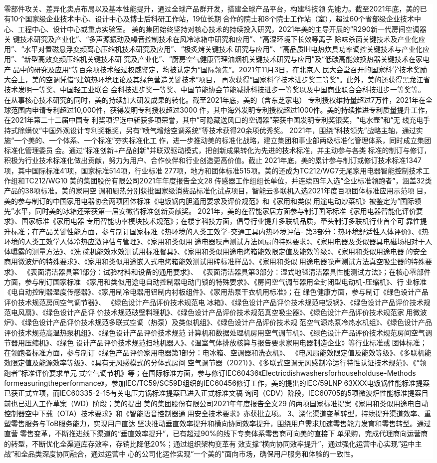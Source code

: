 零部件攻关、差异化卖点布局以及基本性能提升，通过全球产品群开发，搭建全球产品平台，构建科技领
先能力。截至2021年底，美的已有10个国家级企业技术中心、设计中心及博士后科研工作站，19位长期
合作的院士和8个院士工作站（室），超过60个省部级企业技术中心、工程中心、设计中心或重点实验室。
美的集团始终坚持对核心技术的持续投入研究，2021年美的主导开展的“R290新一代房间空调器关
键技术研究及产业化”、“多声源振动及噪音控制技术在风冷冰箱中研究和应用”、“高湿环境下长效等离子
除味杀菌关键技术及产业化应用”、“水平对置磁悬浮变频离心压缩机技术研究及应用”、“极炙烤关键技术
研究与应用”、“高品质IH电热炊具功率调控关键技术与产业化应用”、“新型高效变频压缩机关键技术研
究及产业化”、“厨房空气健康管理油烟机关键技术研究与应用”及“低碳高能效换热器关键技术在家电产
品中的研究及应用”等百余项技术经过权威鉴定，均被认定为“国际领先”。2021年11月3日，在北京人
民大会堂召开的国家科学技术奖励大会上，美的空调凭借“建筑热环境理论及其绿色营造关键技术”项目，
再次获得“国家科学技术进步奖二等奖”。此外，美的还获得黑龙江省技术发明一等奖、中国轻工业联合
会科技进步奖一等奖、中国节能协会节能减排科技进步一等奖以及中国商业联合会科技进步一等奖等。
在从事核心技术研究的同时，美的持续加大研发成果的转化。截至2021年底，美的（含东芝家电）
专利授权维持量超过7万件，2021年在全球范围内申请专利超过10,000件，获得发明专利授权超过3000
件，其中海外发明专利授权超过1000件。美的持续推进专利质量提升工作，在2021年第二十二届中国专
利奖项评选中斩获多项荣誉，其中“可隐藏送风口的空调器”荣获中国发明专利奖银奖，“电水壶”和“无
线充电手持式除螨仪”中国外观设计专利奖银奖，另有“喷气增焓空调系统”等技术获得20余项优秀奖。
2021年，围绕“科技领先”战略主轴，通过实施“一个美的、一个体系、一个标准”夯实标准化工
作，进一步推动美的标准化战略，建立集团和事业部两级标准化管理体系，同时成立集团标准化管理委员
会。通过“标准创新+产品创新”并联双驱动模式，把创新成果转化为先进的技术标准，并主动参与各类
标准的制订与修订，积极为行业技术标准化做出贡献，努力为用户、合作伙伴和行业创造更高价值。截止
2021年底，美的累计参与制订或修订技术标准1347项，其中国际标准41项，国家标准514项，行业标准
277项，地方和团体标准515项。美的还成为TC212/WG7无尾家用电器智能控制技术工作组和TC212/WG10
美的集团股份有限公司2021年年度报告全文28
传感器工作组组长单位，并连续四年入选“企业标准领跑者”，涵盖32类产品的38项标准。美的家用空
调和厨热分别获批国家级消费品标准化试点项目，智能云多联机入选2021年度百项团体标准应用示范项
目，美的参与制订的中国家用电器协会两项团体标准《电饭锅内胆通用要求及评价规范》和《家用和类似
用途电动炒菜机》被鉴定为“国际领先”水平，同时美的冰箱还荣获第一届安徽省标准创新贡献奖。
2021年，美的在智能家居方面参与制订国际标准《家用电器智能化评价要求》、国家标准《家用电器
专用智能功率模块技术规范》；在楼宇科技方面，倡导行业提升多联机品质，牵头制订多联机行业首个可
靠性提升标准；在产品关键性能方面，参与制订国家标准《热环境的人类工效学-交通工具内热环境评估-
第3部分：热环境舒适性人体评价》、《热环境的人类工效学人体冷热应激评估与管理》、《家用和类似用
途电器噪声测试方法风扇的特殊要求》、《家用电器及类似器具电磁场相对于人体曝露的测量方法》、《洗
碗机能效水效测试用标准餐具》、《家用和类似用途电烤箱能效限定值及能效等级》、《家用和类似用途电器
的安全商用微波炉的特殊要求》、《家用和类似用途嵌入式电烤箱能效测试用砖标准样品》、《家用和类似
用途电器噪声测试方法真空吸尘器的特殊要求》、
《表面清洁器具第1部分：试验材料和设备的通用要求》、
《表面清洁器具第3部分：湿式地毯清洁器具性能测试方法》；在核心零部件方面，参与制订国家标准
《家用和类似用途电自动控制器电动门锁的特殊要求》、《房间空气调节器用全封闭型电动机-压缩机》、行
业标准《电自动控制器湿度传感器》、《家用制冷电器用铝制内衬板组件》、《家用热泵干衣机用标准》；在
绿色健康方面，参与制订《绿色设计产品评价技术规范房间空气调节器》、
《绿色设计产品评价技术规范电
冰箱》、《绿色设计产品评价技术规范电饭锅》、《绿色设计产品评价技术规范电风扇》、《绿色设计产品评
价技术规范破壁料理机》、《绿色设计产品评价技术规范真空吸尘器》、《绿色设计产品评价技术规范家
用微波炉》、《绿色设计产品评价技术规范多联式空调（热泵）及类似机组》、《绿色设计产品评价技术规
范空气源热泵冷热水机组》、《绿色设计产品评价技术规范高温热泵机组》、《绿色设计产品评价技术规范
计算机和数据处理机房用空气调节机》、《绿色设计产品评价技术规范房间空气调节器用压缩机》、《绿色
设计产品评价技术规范扫地机器人》、《温室气体排放核算与报告要求家用电器制造企业》等行业标准或
团体标准；在领跑者标准方面，参与制订《绿色产品评价家用电器第1部分：电冰箱、空调器和洗衣机》、
《电风扇能效限定值及能效等级》、《多联机能效限定值及能源效率等级》、《具有无风感模式的分体式房间
空气调节器（2021）》、《多联式空调无风感制冷运行特性认证技术规范》、《“领跑者”标准评价要求单元
式空气调节机》等；在国际标准方面，参与修订IEC60436《Electricdishwashersforhouseholduse-Methods
formeasuringtheperformance》，参加IEC/TC59/SC59D组织的IEC60456修订工作，美的提出的IEC/59LNP
63XXX电饭锅性能标准提案已获正式立项，而IEC60335-2-15有关电压力锅标准提案已进入正式标准文稿
询问（CDV）阶段，IEC60705的5项微波炉性能标准提案目前也已进入工作草案（WD）阶段；美的提出
美的集团股份有限公司2021年年度报告全文29
的两项国家标准提案《家用和类似用途电自动控制器空中下载（OTA）技术要求》和《智能语音控制器通
用安全技术要求》亦获批立项。
3、深化渠道变革转型，持续提升渠道效率、重塑零售服务与ToB服务能力，实现用户直达
坚决推动垂直效率提升和横向协同效率提升，围绕用户需求加速零售能力发育和零售转型。通过直营
零售变革，不断推进线下渠道的“垂直效率提升”，已有超过90%的线下专卖体系零售商可向美的直接下
单采购，完成代理商向运营商的转型，不断优化全渠道库存效率，存销比降低20%；通过组织架构变革有
效支撑“横向协同效率提升”，通过强化运营中心实现“运中主战”和全品类深度协同融合，通过运营中
心的公司化运作实现“一个美的”面向市场，确保用户服务和体验的一致性。
